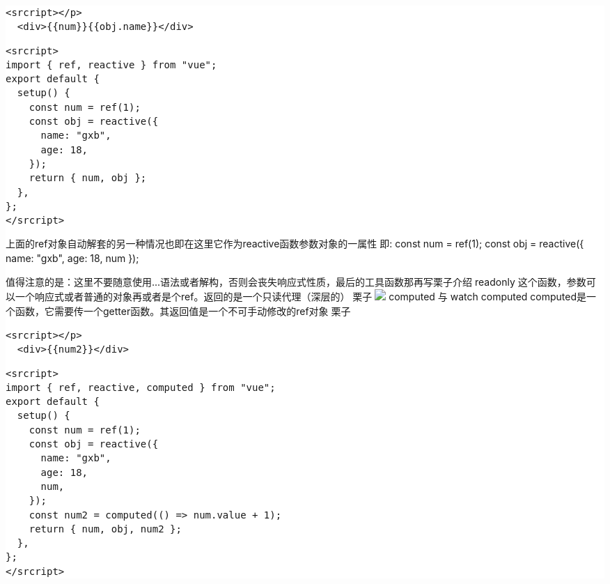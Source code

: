 <xmp><srcript>
  <div>{{num}}{{obj.name}}</div>
</xmp></template>
<xmp><srcript>
import { ref, reactive } from "vue";
export default {
  setup() {
    const num = ref(1);
    const obj = reactive({
      name: "gxb",
      age: 18,
    });
    return { num, obj };
  },
};
</srcript>
</xmp>

上面的ref对象自动解套的另一种情况也即在这里它作为reactive函数参数对象的一属性
即:
 const num = ref(1);
const obj = reactive({
      name: "gxb",
      age: 18,
      num
    });

值得注意的是：这里不要随意使用...语法或者解构，否则会丧失响应式性质，最后的工具函数那再写栗子介绍
readonly
这个函数，参数可以一个响应式或者普通的对象再或者是个ref。返回的是一个只读代理（深层的）
栗子
![](1.png)
computed 与 watch
computed
computed是一个函数，它需要传一个getter函数。其返回值是一个不可手动修改的ref对象
栗子

<xmp><srcript>
  <div>{{num2}}</div>
</xmp></template>
<xmp><srcript>
import { ref, reactive, computed } from "vue";
export default {
  setup() {
    const num = ref(1);
    const obj = reactive({
      name: "gxb",
      age: 18,
      num,
    });
    const num2 = computed(() => num.value + 1);
    return { num, obj, num2 };
  },
};
</srcript>
</xmp>
